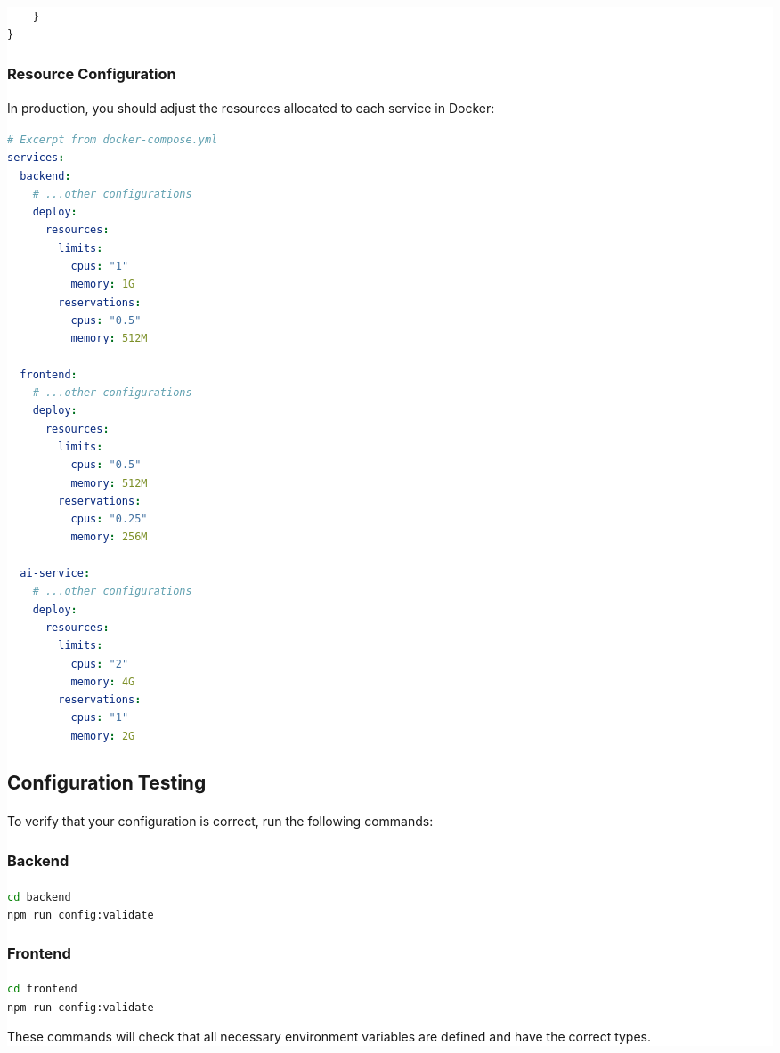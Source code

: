 ```nginx
    }
}
```

### Resource Configuration

In production, you should adjust the resources allocated to each service in Docker:

```yaml
# Excerpt from docker-compose.yml
services:
  backend:
    # ...other configurations
    deploy:
      resources:
        limits:
          cpus: "1"
          memory: 1G
        reservations:
          cpus: "0.5"
          memory: 512M

  frontend:
    # ...other configurations
    deploy:
      resources:
        limits:
          cpus: "0.5"
          memory: 512M
        reservations:
          cpus: "0.25"
          memory: 256M

  ai-service:
    # ...other configurations
    deploy:
      resources:
        limits:
          cpus: "2"
          memory: 4G
        reservations:
          cpus: "1"
          memory: 2G
```

## Configuration Testing

To verify that your configuration is correct, run the following commands:

### Backend

```bash
cd backend
npm run config:validate
```

### Frontend

```bash
cd frontend
npm run config:validate
```

These commands will check that all necessary environment variables are defined and have the correct types.
